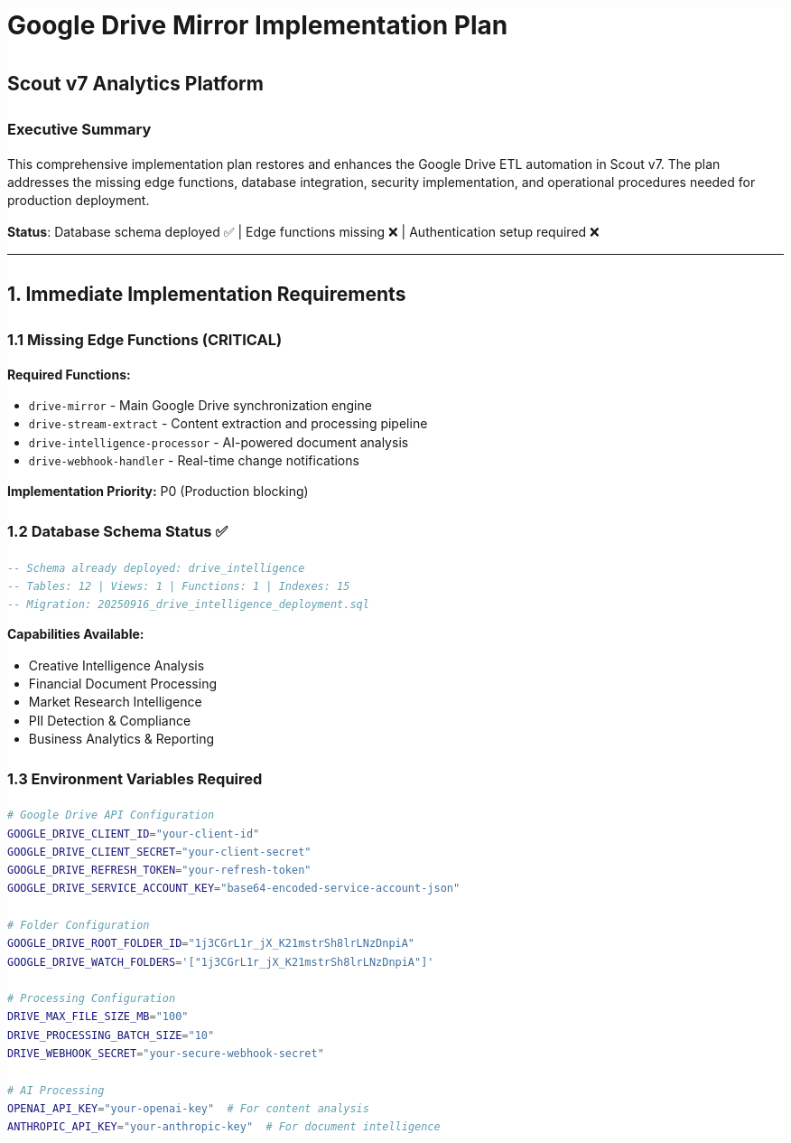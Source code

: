 # Google Drive Mirror Implementation Plan
## Scout v7 Analytics Platform

### Executive Summary

This comprehensive implementation plan restores and enhances the Google Drive ETL automation in Scout v7. The plan addresses the missing edge functions, database integration, security implementation, and operational procedures needed for production deployment.

**Status**: Database schema deployed ✅ | Edge functions missing ❌ | Authentication setup required ❌

---

## 1. Immediate Implementation Requirements

### 1.1 Missing Edge Functions (CRITICAL)

**Required Functions:**
- `drive-mirror` - Main Google Drive synchronization engine
- `drive-stream-extract` - Content extraction and processing pipeline
- `drive-intelligence-processor` - AI-powered document analysis
- `drive-webhook-handler` - Real-time change notifications

**Implementation Priority:** P0 (Production blocking)

### 1.2 Database Schema Status ✅

```sql
-- Schema already deployed: drive_intelligence
-- Tables: 12 | Views: 1 | Functions: 1 | Indexes: 15
-- Migration: 20250916_drive_intelligence_deployment.sql
```

**Capabilities Available:**
- Creative Intelligence Analysis
- Financial Document Processing
- Market Research Intelligence
- PII Detection & Compliance
- Business Analytics & Reporting

### 1.3 Environment Variables Required

```bash
# Google Drive API Configuration
GOOGLE_DRIVE_CLIENT_ID="your-client-id"
GOOGLE_DRIVE_CLIENT_SECRET="your-client-secret"
GOOGLE_DRIVE_REFRESH_TOKEN="your-refresh-token"
GOOGLE_DRIVE_SERVICE_ACCOUNT_KEY="base64-encoded-service-account-json"

# Folder Configuration
GOOGLE_DRIVE_ROOT_FOLDER_ID="1j3CGrL1r_jX_K21mstrSh8lrLNzDnpiA"
GOOGLE_DRIVE_WATCH_FOLDERS='["1j3CGrL1r_jX_K21mstrSh8lrLNzDnpiA"]'

# Processing Configuration
DRIVE_MAX_FILE_SIZE_MB="100"
DRIVE_PROCESSING_BATCH_SIZE="10"
DRIVE_WEBHOOK_SECRET="your-secure-webhook-secret"

# AI Processing
OPENAI_API_KEY="your-openai-key"  # For content analysis
ANTHROPIC_API_KEY="your-anthropic-key"  # For document intelligence
```
